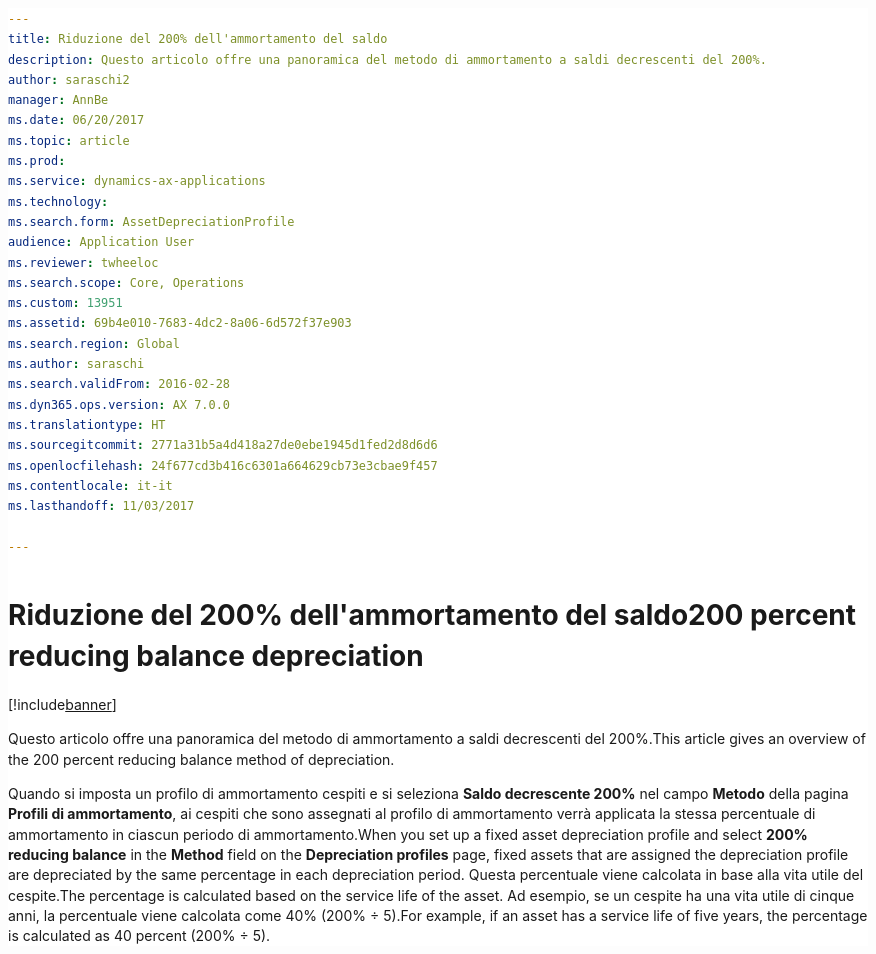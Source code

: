 ```yaml
---
title: Riduzione del 200% dell'ammortamento del saldo
description: Questo articolo offre una panoramica del metodo di ammortamento a saldi decrescenti del 200%.
author: saraschi2
manager: AnnBe
ms.date: 06/20/2017
ms.topic: article
ms.prod: 
ms.service: dynamics-ax-applications
ms.technology: 
ms.search.form: AssetDepreciationProfile
audience: Application User
ms.reviewer: twheeloc
ms.search.scope: Core, Operations
ms.custom: 13951
ms.assetid: 69b4e010-7683-4dc2-8a06-6d572f37e903
ms.search.region: Global
ms.author: saraschi
ms.search.validFrom: 2016-02-28
ms.dyn365.ops.version: AX 7.0.0
ms.translationtype: HT
ms.sourcegitcommit: 2771a31b5a4d418a27de0ebe1945d1fed2d8d6d6
ms.openlocfilehash: 24f677cd3b416c6301a664629cb73e3cbae9f457
ms.contentlocale: it-it
ms.lasthandoff: 11/03/2017

---
```


# <a name="200-percent-reducing-balance-depreciation"></a><span data-ttu-id="1f35c-103">Riduzione del 200% dell'ammortamento del saldo</span><span class="sxs-lookup"><span data-stu-id="1f35c-103">200 percent reducing balance depreciation</span></span>

[!include[banner](../includes/banner.md)]


<span data-ttu-id="1f35c-104">Questo articolo offre una panoramica del metodo di ammortamento a saldi decrescenti del 200%.</span><span class="sxs-lookup"><span data-stu-id="1f35c-104">This article gives an overview of the 200 percent reducing balance method of depreciation.</span></span>

<span data-ttu-id="1f35c-105">Quando si imposta un profilo di ammortamento cespiti e si seleziona **Saldo decrescente 200%** nel campo **Metodo** della pagina **Profili di ammortamento**, ai cespiti che sono assegnati al profilo di ammortamento verrà applicata la stessa percentuale di ammortamento in ciascun periodo di ammortamento.</span><span class="sxs-lookup"><span data-stu-id="1f35c-105">When you set up a fixed asset depreciation profile and select **200% reducing balance** in the **Method** field on the **Depreciation profiles** page, fixed assets that are assigned the depreciation profile are depreciated by the same percentage in each depreciation period.</span></span> <span data-ttu-id="1f35c-106">Questa percentuale viene calcolata in base alla vita utile del cespite.</span><span class="sxs-lookup"><span data-stu-id="1f35c-106">The percentage is calculated based on the service life of the asset.</span></span> <span data-ttu-id="1f35c-107">Ad esempio, se un cespite ha una vita utile di cinque anni, la percentuale viene calcolata come 40% (200% ÷ 5).</span><span class="sxs-lookup"><span data-stu-id="1f35c-107">For example, if an asset has a service life of five years, the percentage is calculated as 40 percent (200% ÷ 5).</span></span> 
